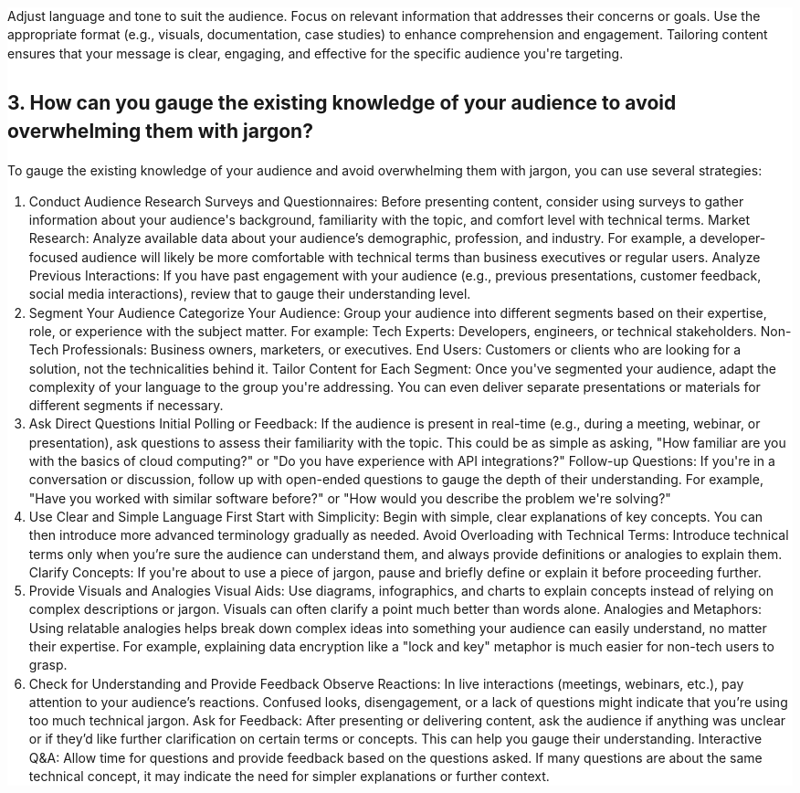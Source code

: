 Adjust language and tone to suit the audience.
Focus on relevant information that addresses their concerns or goals.
Use the appropriate format (e.g., visuals, documentation, case studies) to enhance comprehension and engagement.
Tailoring content ensures that your message is clear, engaging, and effective for the specific audience you're targeting.




## 3. How can you gauge the existing knowledge of your audience to avoid overwhelming them with jargon?
To gauge the existing knowledge of your audience and avoid overwhelming them with jargon, you can use several strategies:

1. Conduct Audience Research
Surveys and Questionnaires: Before presenting content, consider using surveys to gather information about your audience's background, familiarity with the topic, and comfort level with technical terms.
Market Research: Analyze available data about your audience’s demographic, profession, and industry. For example, a developer-focused audience will likely be more comfortable with technical terms than business executives or regular users.
Analyze Previous Interactions: If you have past engagement with your audience (e.g., previous presentations, customer feedback, social media interactions), review that to gauge their understanding level.
2. Segment Your Audience
Categorize Your Audience: Group your audience into different segments based on their expertise, role, or experience with the subject matter. For example:
Tech Experts: Developers, engineers, or technical stakeholders.
Non-Tech Professionals: Business owners, marketers, or executives.
End Users: Customers or clients who are looking for a solution, not the technicalities behind it.
Tailor Content for Each Segment: Once you've segmented your audience, adapt the complexity of your language to the group you're addressing. You can even deliver separate presentations or materials for different segments if necessary.
3. Ask Direct Questions
Initial Polling or Feedback: If the audience is present in real-time (e.g., during a meeting, webinar, or presentation), ask questions to assess their familiarity with the topic. This could be as simple as asking, "How familiar are you with the basics of cloud computing?" or "Do you have experience with API integrations?"
Follow-up Questions: If you're in a conversation or discussion, follow up with open-ended questions to gauge the depth of their understanding. For example, "Have you worked with similar software before?" or "How would you describe the problem we're solving?"
4. Use Clear and Simple Language First
Start with Simplicity: Begin with simple, clear explanations of key concepts. You can then introduce more advanced terminology gradually as needed.
Avoid Overloading with Technical Terms: Introduce technical terms only when you’re sure the audience can understand them, and always provide definitions or analogies to explain them.
Clarify Concepts: If you're about to use a piece of jargon, pause and briefly define or explain it before proceeding further.
5. Provide Visuals and Analogies
Visual Aids: Use diagrams, infographics, and charts to explain concepts instead of relying on complex descriptions or jargon. Visuals can often clarify a point much better than words alone.
Analogies and Metaphors: Using relatable analogies helps break down complex ideas into something your audience can easily understand, no matter their expertise. For example, explaining data encryption like a "lock and key" metaphor is much easier for non-tech users to grasp.
6. Check for Understanding and Provide Feedback
Observe Reactions: In live interactions (meetings, webinars, etc.), pay attention to your audience’s reactions. Confused looks, disengagement, or a lack of questions might indicate that you’re using too much technical jargon.
Ask for Feedback: After presenting or delivering content, ask the audience if anything was unclear or if they’d like further clarification on certain terms or concepts. This can help you gauge their understanding.
Interactive Q&A: Allow time for questions and provide feedback based on the questions asked. If many questions are about the same technical concept, it may indicate the need for simpler explanations or further context.